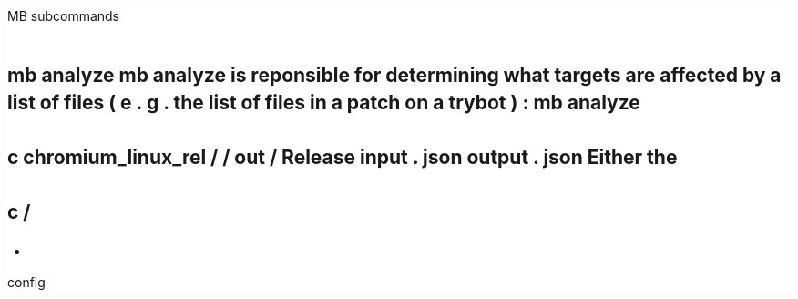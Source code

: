 #
MB
subcommands
#
#
#
mb
analyze
mb
analyze
is
reponsible
for
determining
what
targets
are
affected
by
a
list
of
files
(
e
.
g
.
the
list
of
files
in
a
patch
on
a
trybot
)
:
mb
analyze
-
c
chromium_linux_rel
/
/
out
/
Release
input
.
json
output
.
json
Either
the
-
c
/
-
-
config